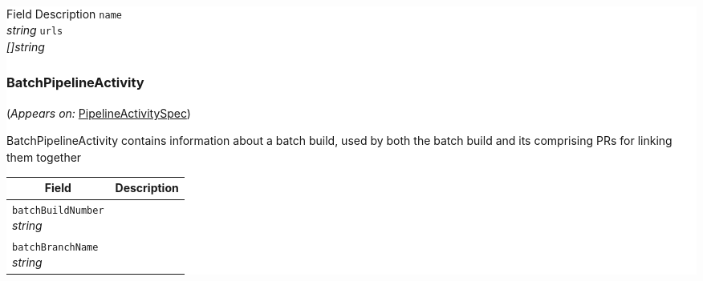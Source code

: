 <thead>
<tr>
<th>Field</th>
<th>Description</th>
</tr>
</thead>
<tbody>
<tr>
<td>
<code>name</code></br>
<em>
string
</em>
</td>
<td>
</td>
</tr>
<tr>
<td>
<code>urls</code></br>
<em>
[]string
</em>
</td>
<td>
</td>
</tr>
</tbody>
</table>
<h3 id="jenkins.io/v1.BatchPipelineActivity">BatchPipelineActivity
</h3>
<p>
(<em>Appears on:</em>
<a href="#jenkins.io/v1.PipelineActivitySpec">PipelineActivitySpec</a>)
</p>
<p>
<p>BatchPipelineActivity contains information about a batch build, used by both the batch build and its comprising PRs for linking them together</p>
</p>
<table>
<thead>
<tr>
<th>Field</th>
<th>Description</th>
</tr>
</thead>
<tbody>
<tr>
<td>
<code>batchBuildNumber</code></br>
<em>
string
</em>
</td>
<td>
</td>
</tr>
<tr>
<td>
<code>batchBranchName</code></br>
<em>
string
</em>
</td>